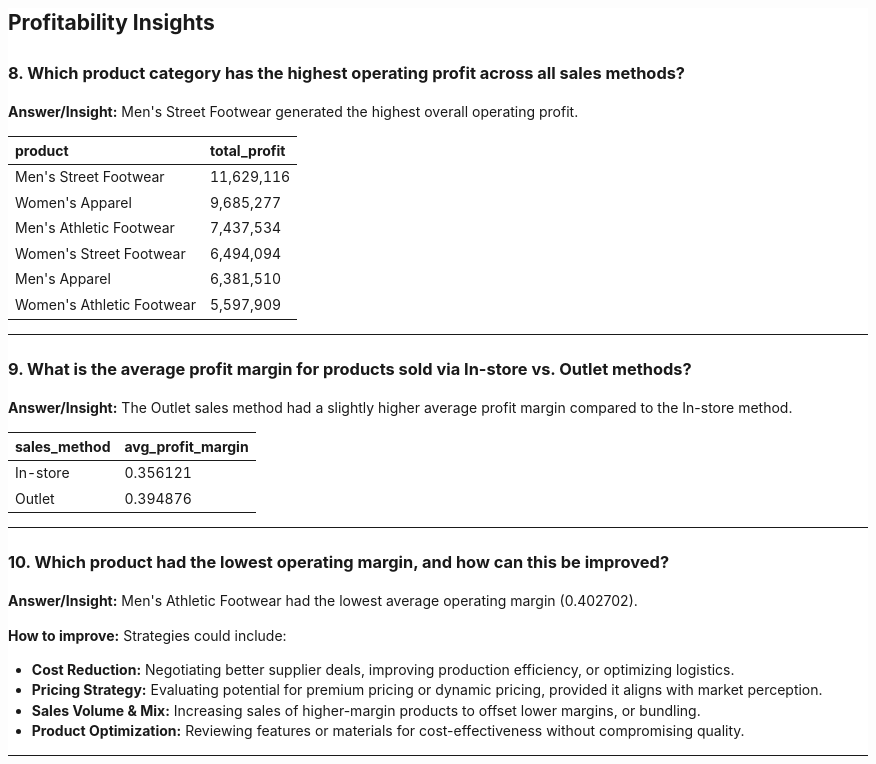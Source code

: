
## Profitability Insights

### 8. Which product category has the highest operating profit across all sales methods?

**Answer/Insight:**
Men's Street Footwear generated the highest overall operating profit.

| product                   | total_profit   |
|:--------------------------|:---------------|
| Men's Street Footwear     | 11,629,116     |
| Women's Apparel           | 9,685,277      |
| Men's Athletic Footwear   | 7,437,534      |
| Women's Street Footwear   | 6,494,094      |
| Men's Apparel             | 6,381,510      |
| Women's Athletic Footwear | 5,597,909      |

---

### 9. What is the average profit margin for products sold via In-store vs. Outlet methods?

**Answer/Insight:**
The Outlet sales method had a slightly higher average profit margin compared to the In-store method.

| sales_method   | avg_profit_margin |
|:---------------|:------------------|
| In-store       | 0.356121          |
| Outlet         | 0.394876          |

---

### 10. Which product had the lowest operating margin, and how can this be improved?

**Answer/Insight:**
Men's Athletic Footwear had the lowest average operating margin (0.402702).

**How to improve:**
Strategies could include:
* **Cost Reduction:** Negotiating better supplier deals, improving production efficiency, or optimizing logistics.
* **Pricing Strategy:** Evaluating potential for premium pricing or dynamic pricing, provided it aligns with market perception.
* **Sales Volume & Mix:** Increasing sales of higher-margin products to offset lower margins, or bundling.
* **Product Optimization:** Reviewing features or materials for cost-effectiveness without compromising quality.

---